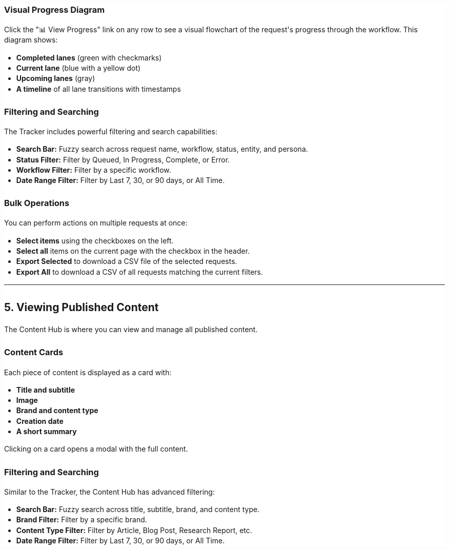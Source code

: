 ### Visual Progress Diagram

Click the "📊 View Progress" link on any row to see a visual flowchart of the request's progress through the workflow. This diagram shows:

- **Completed lanes** (green with checkmarks)
- **Current lane** (blue with a yellow dot)
- **Upcoming lanes** (gray)
- **A timeline** of all lane transitions with timestamps

### Filtering and Searching

The Tracker includes powerful filtering and search capabilities:

- **Search Bar:** Fuzzy search across request name, workflow, status, entity, and persona.
- **Status Filter:** Filter by Queued, In Progress, Complete, or Error.
- **Workflow Filter:** Filter by a specific workflow.
- **Date Range Filter:** Filter by Last 7, 30, or 90 days, or All Time.

### Bulk Operations

You can perform actions on multiple requests at once:

- **Select items** using the checkboxes on the left.
- **Select all** items on the current page with the checkbox in the header.
- **Export Selected** to download a CSV file of the selected requests.
- **Export All** to download a CSV of all requests matching the current filters.

---

## 5. Viewing Published Content

The Content Hub is where you can view and manage all published content.

### Content Cards

Each piece of content is displayed as a card with:

- **Title and subtitle**
- **Image**
- **Brand and content type**
- **Creation date**
- **A short summary**

Clicking on a card opens a modal with the full content.

### Filtering and Searching

Similar to the Tracker, the Content Hub has advanced filtering:

- **Search Bar:** Fuzzy search across title, subtitle, brand, and content type.
- **Brand Filter:** Filter by a specific brand.
- **Content Type Filter:** Filter by Article, Blog Post, Research Report, etc.
- **Date Range Filter:** Filter by Last 7, 30, or 90 days, or All Time.
